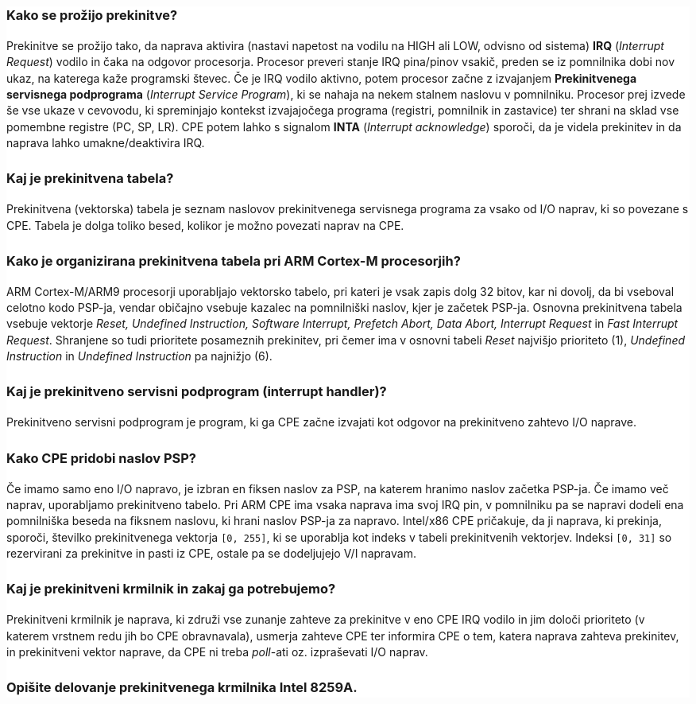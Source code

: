 ### Kako se prožijo prekinitve?

Prekinitve se prožijo tako, da naprava aktivira (nastavi napetost na vodilu na HIGH ali LOW, odvisno od sistema) **IRQ** (_Interrupt Request_) vodilo in čaka na odgovor procesorja. Procesor preveri stanje IRQ pina/pinov vsakič, preden se iz pomnilnika dobi nov ukaz, na katerega kaže programski števec. Če je IRQ vodilo aktivno, potem procesor začne z izvajanjem **Prekinitvenega servisnega podprograma** (_Interrupt Service Program_), ki se nahaja na nekem stalnem naslovu v pomnilniku. Procesor prej izvede še vse ukaze v cevovodu, ki spreminjajo kontekst izvajajočega programa (registri, pomnilnik in zastavice) ter shrani na sklad vse pomembne registre (PC, SP, LR). CPE potem lahko s signalom **INTA** (_Interrupt acknowledge_) sporoči, da je videla prekinitev in da naprava lahko umakne/deaktivira IRQ.

### Kaj je prekinitvena tabela?

Prekinitvena (vektorska) tabela je seznam naslovov prekinitvenega servisnega programa za vsako od I/O naprav, ki so povezane s CPE. Tabela je dolga toliko besed, kolikor je možno povezati naprav na CPE.

### Kako je organizirana prekinitvena tabela pri ARM Cortex-M procesorjih?

ARM Cortex-M/ARM9 procesorji uporabljajo vektorsko tabelo, pri kateri je vsak zapis dolg 32 bitov, kar ni dovolj, da bi vseboval celotno kodo PSP-ja, vendar običajno vsebuje kazalec na pomnilniški naslov, kjer je začetek PSP-ja. Osnovna prekinitvena tabela vsebuje vektorje _Reset, Undefined Instruction, Software Interrupt, Prefetch Abort, Data Abort, Interrupt Request_ in _Fast Interrupt Request_. Shranjene so tudi prioritete posameznih prekinitev, pri čemer ima v osnovni tabeli _Reset_ najvišjo prioriteto (1), _Undefined Instruction_ in _Undefined Instruction_ pa najnižjo (6).

### Kaj je prekinitveno servisni podprogram (interrupt handler)?

Prekinitveno servisni podprogram je program, ki ga CPE začne izvajati kot odgovor na prekinitveno zahtevo I/O naprave.

### Kako CPE pridobi naslov PSP?

Če imamo samo eno I/O napravo, je izbran en fiksen naslov za PSP, na katerem hranimo naslov začetka PSP-ja. Če imamo več naprav, uporabljamo prekinitveno tabelo. Pri ARM CPE ima vsaka naprava ima svoj IRQ pin, v pomnilniku pa se napravi dodeli ena pomnilniška beseda na fiksnem naslovu, ki hrani naslov PSP-ja za napravo. Intel/x86 CPE pričakuje, da ji naprava, ki prekinja, sporoči, številko prekinitvenega vektorja `[0, 255]`, ki se uporablja kot indeks v tabeli prekinitvenih vektorjev. Indeksi `[0, 31]` so rezervirani za prekinitve in pasti iz CPE, ostale pa se dodeljujejo V/I napravam.

### Kaj je prekinitveni krmilnik in zakaj ga potrebujemo?

Prekinitveni krmilnik je naprava, ki združi vse zunanje zahteve za prekinitve v eno CPE IRQ vodilo in jim določi prioriteto (v katerem vrstnem redu jih bo CPE obravnavala), usmerja zahteve CPE ter informira CPE o tem, katera naprava zahteva prekinitev, in prekinitveni vektor naprave, da CPE ni treba _poll_-ati oz. izpraševati I/O naprav.

### Opišite delovanje prekinitvenega krmilnika Intel 8259A.
